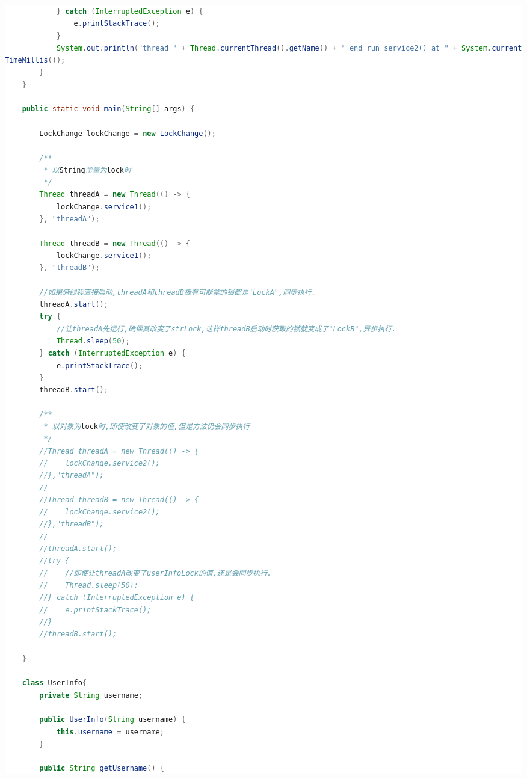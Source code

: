 ```java
            } catch (InterruptedException e) {
                e.printStackTrace();
            }
            System.out.println("thread " + Thread.currentThread().getName() + " end run service2() at " + System.currentTimeMillis());
        }
    }

    public static void main(String[] args) {

        LockChange lockChange = new LockChange();

        /**
         * 以String常量为lock时
         */
        Thread threadA = new Thread(() -> {
            lockChange.service1();
        }, "threadA");

        Thread threadB = new Thread(() -> {
            lockChange.service1();
        }, "threadB");

        //如果俩线程直接启动,threadA和threadB极有可能拿的锁都是"LockA",同步执行.
        threadA.start();
        try {
            //让threadA先运行,确保其改变了strLock,这样threadB启动时获取的锁就变成了"LockB",异步执行.
            Thread.sleep(50);
        } catch (InterruptedException e) {
            e.printStackTrace();
        }
        threadB.start();

        /**
         * 以对象为lock时,即使改变了对象的值,但是方法仍会同步执行
         */
        //Thread threadA = new Thread(() -> {
        //    lockChange.service2();
        //},"threadA");
        //
        //Thread threadB = new Thread(() -> {
        //    lockChange.service2();
        //},"threadB");
        //
        //threadA.start();
        //try {
        //    //即使让threadA改变了userInfoLock的值,还是会同步执行.
        //    Thread.sleep(50);
        //} catch (InterruptedException e) {
        //    e.printStackTrace();
        //}
        //threadB.start();

    }

    class UserInfo{
        private String username;

        public UserInfo(String username) {
            this.username = username;
        }

        public String getUsername() {
```